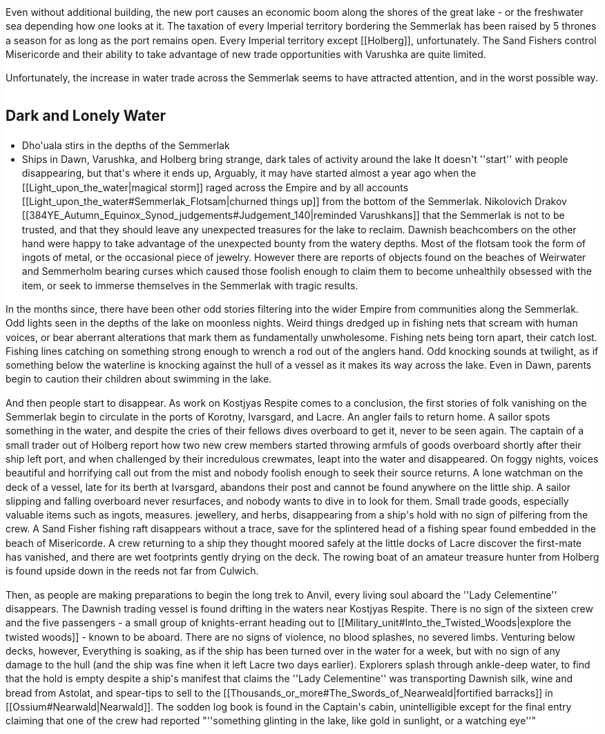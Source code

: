 Even without additional building, the new port causes an economic boom along the shores of the great lake - or the freshwater sea depending how one looks at it. The taxation of every Imperial territory bordering the Semmerlak has been raised by 5 thrones a season for as long as the port remains open. Every Imperial territory except [[Holberg]], unfortunately. The Sand Fishers control Misericorde and their ability to take advantage of new trade opportunities with Varushka are quite limited.

Unfortunately, the increase in water trade across the Semmerlak seems to have attracted attention, and in the worst possible way.

## Dark and Lonely Water
* Dho'uala stirs in the depths of the Semmerlak
* Ships in Dawn, Varushka, and Holberg bring strange, dark tales of activity around the lake
It doesn't ''start'' with people disappearing, but that's where it ends up, Arguably, it may have started almost a year ago when the [[Light_upon_the_water|magical storm]] raged across the Empire and by all accounts [[Light_upon_the_water#Semmerlak_Flotsam|churned things up]] from the bottom of the Semmerlak. Nikolovich Drakov [[384YE_Autumn_Equinox_Synod_judgements#Judgement_140|reminded Varushkans]] that the Semmerlak is not to be trusted, and that they should leave any unexpected treasures for the lake to reclaim. Dawnish beachcombers on the other hand were happy to take advantage of the unexpected bounty from the watery depths. Most of the flotsam took the form of ingots of metal, or the occasional piece of jewelry. However there are reports of objects found on the beaches of Weirwater and Semmerholm bearing curses which caused those foolish enough to claim them to become unhealthily obsessed with the item, or seek to immerse themselves in the Semmerlak with tragic results.

In the months since, there have been other odd stories filtering into the wider Empire from communities along the Semmerlak. Odd lights seen in the depths of the lake on moonless nights. Weird things dredged up in fishing nets that scream with human voices, or bear aberrant alterations that mark them as fundamentally unwholesome. Fishing nets being torn apart, their catch lost. Fishing lines catching on something strong enough to wrench a rod out of the anglers hand. Odd knocking sounds at twilight, as if something below the waterline is knocking against the hull of a vessel as it makes its way across the lake. Even in Dawn, parents begin to caution their children about swimming in the lake.

And then people start to disappear. As work on Kostjyas Respite comes to a conclusion, the first stories of folk vanishing on the Semmerlak begin to circulate in the ports of Korotny, Ivarsgard, and Lacre. An angler fails to return home. A sailor spots something in the water, and despite the cries of their fellows dives overboard to get it, never to be seen again. The captain of a small trader out of Holberg report how two new crew members started throwing armfuls of goods overboard shortly after their ship left port, and when challenged by their incredulous crewmates, leapt into the water and disappeared. On foggy nights, voices beautiful and horrifying call out from the mist and nobody foolish enough to seek their source returns. A lone watchman on the deck of a vessel, late for its berth at Ivarsgard, abandons their post and cannot be found anywhere on the little ship. A sailor slipping and falling overboard never resurfaces, and nobody wants to dive in to look for them. Small trade goods, especially valuable items such as ingots, measures. jewellery, and herbs, disappearing from a ship's hold with no sign of pilfering from the crew. A Sand Fisher fishing raft disappears without a trace, save for the splintered head of a fishing spear found embedded in the beach of Misericorde. A crew returning to a ship they thought moored safely at the little docks of Lacre discover the first-mate has vanished, and there are wet footprints gently drying on the deck. The rowing boat of an amateur treasure hunter from Holberg is found upside down in the reeds not far from Culwich.

Then, as people are making preparations to begin the long trek to Anvil, every living soul aboard the ''Lady Celementine'' disappears. The Dawnish trading vessel is found drifting in the waters near Kostjyas Respite. There is no sign of the sixteen crew and the five passengers - a small group of knights-errant heading out to [[Military_unit#Into_the_Twisted_Woods|explore the twisted woods]] - known to be aboard. There are no signs of violence, no blood splashes, no severed limbs. Venturing below decks, however, Everything is soaking, as if the ship has been turned over in the water for a week, but with no sign of any damage to the hull (and the ship was fine when it left Lacre two days earlier). Explorers splash through ankle-deep water, to find that the hold is empty despite a ship's manifest that claims the ''Lady Celementine'' was transporting Dawnish silk, wine and bread from Astolat, and spear-tips to sell to the [[Thousands_or_more#The_Swords_of_Nearweald|fortified barracks]] in [[Ossium#Nearwald|Nearwald]]. The sodden log book is found in the Captain's cabin, unintelligible except for the final entry claiming that one of the crew had reported "''something glinting in the lake, like gold in sunlight, or a watching eye''"
